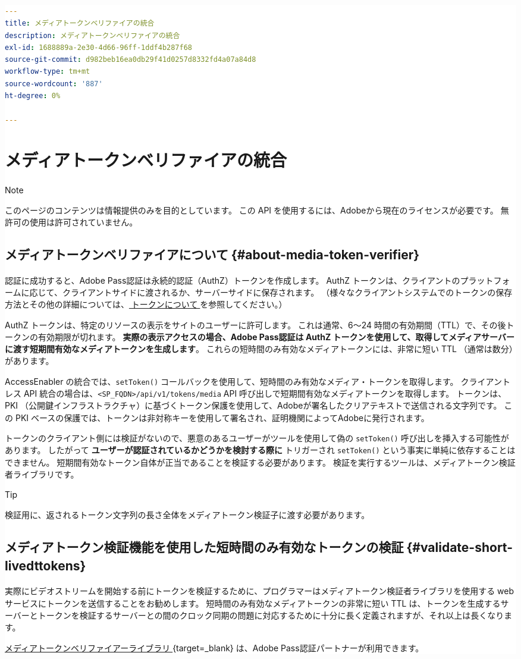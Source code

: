 ```yaml
---
title: メディアトークンベリファイアの統合
description: メディアトークンベリファイアの統合
exl-id: 1688889a-2e30-4d66-96ff-1ddf4b287f68
source-git-commit: d982beb16ea0db29f41d0257d8332fd4a07a84d8
workflow-type: tm+mt
source-wordcount: '887'
ht-degree: 0%

---
```


# メディアトークンベリファイアの統合

>[!NOTE]
>
>このページのコンテンツは情報提供のみを目的としています。 この API を使用するには、Adobeから現在のライセンスが必要です。 無許可の使用は許可されていません。

## メディアトークンベリファイアについて {#about-media-token-verifier}

認証に成功すると、Adobe Pass認証は永続的認証（AuthZ）トークンを作成します。  AuthZ トークンは、クライアントのプラットフォームに応じて、クライアントサイドに渡されるか、サーバーサイドに保存されます。  （様々なクライアントシステムでのトークンの保存方法とその他の詳細については、[ トークンについて ](/help/authentication/kickstart/programmer-overview.md#understanding-tokens) を参照してください。）


AuthZ トークンは、特定のリソースの表示をサイトのユーザーに許可します。  これは通常、6～24 時間の有効期間（TTL）で、その後トークンの有効期限が切れます。 **実際の表示アクセスの場合、Adobe Pass認証は AuthZ トークンを使用して、取得してメディアサーバーに渡す短期間有効なメディアトークンを生成します**。 これらの短時間のみ有効なメディアトークンには、非常に短い TTL （通常は数分）があります。


AccessEnabler の統合では、`setToken()` コールバックを使用して、短時間のみ有効なメディア・トークンを取得します。 クライアントレス API 統合の場合は、`<SP_FQDN>/api/v1/tokens/media` API 呼び出しで短期間有効なメディアトークンを取得します。 トークンは、PKI （公開鍵インフラストラクチャ）に基づくトークン保護を使用して、Adobeが署名したクリアテキストで送信される文字列です。 この PKI ベースの保護では、トークンは非対称キーを使用して署名され、証明機関によってAdobeに発行されます。


トークンのクライアント側には検証がないので、悪意のあるユーザーがツールを使用して偽の `setToken()` 呼び出しを挿入する可能性があります。 したがって **ユーザーが認証されているかどうかを検討する際に** トリガーされ `setToken()` という事実に単純に依存することはできません。 短期間有効なトークン自体が正当であることを検証する必要があります。 検証を実行するツールは、メディアトークン検証者ライブラリです。


>[!TIP]
>
>検証用に、返されるトークン文字列の長さ全体をメディアトークン検証子に渡す必要があります。

## メディアトークン検証機能を使用した短時間のみ有効なトークンの検証 {#validate-short-livedttokens}

実際にビデオストリームを開始する前にトークンを検証するために、プログラマーはメディアトークン検証者ライブラリを使用する web サービスにトークンを送信することをお勧めします。 短時間のみ有効なメディアトークンの非常に短い TTL は、トークンを生成するサーバーとトークンを検証するサーバーとの間のクロック同期の問題に対応するために十分に長く定義されますが、それ以上は長くなります。



[ メディアトークンベリファイアーライブラリ ](https://adobeprimetime.zendesk.com/auth/v2/login/signin?return_to=https%3A%2F%2Ftve.zendesk.com%2Fhc%2Fen-us%2Farticles%2F204963159-Media-Token-Verifier-library&amp;theme=hc&amp;locale=en-us&amp;brand_id=343429&amp;auth_origin=343429%2Cfalse%2Ctrue){target=_blank} は、Adobe Pass認証パートナーが利用できます。
